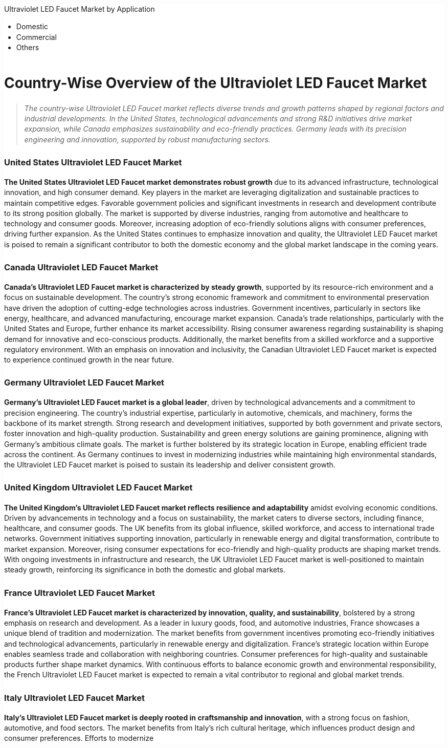 Ultraviolet LED Faucet Market by Application</h3><ul><li>Domestic</li><li> Commercial</li><li> Others</li></ul><h1><span class="">Country-Wise Overview of the Ultraviolet LED Faucet Market<br /></span></h1><blockquote><p><em><span class="">The country-wise Ultraviolet LED Faucet market reflects diverse trends and growth patterns shaped by regional factors and industrial developments. In the United States, technological advancements and strong R&amp;D initiatives drive market expansion, while Canada emphasizes sustainability and eco-friendly practices. Germany leads with its precision engineering and innovation, supported by robust manufacturing sectors.</span></em></p></blockquote><h3><strong>United States Ultraviolet LED Faucet Market</strong></h3><p><strong>The United States Ultraviolet LED Faucet market demonstrates robust growth</strong> due to its advanced infrastructure, technological innovation, and high consumer demand. Key players in the market are leveraging digitalization and sustainable practices to maintain competitive edges. Favorable government policies and significant investments in research and development contribute to its strong position globally. The market is supported by diverse industries, ranging from automotive and healthcare to technology and consumer goods. Moreover, increasing adoption of eco-friendly solutions aligns with consumer preferences, driving further expansion. As the United States continues to emphasize innovation and quality, the Ultraviolet LED Faucet market is poised to remain a significant contributor to both the domestic economy and the global market landscape in the coming years.</p><h3><strong>Canada Ultraviolet LED Faucet Market</strong></h3><p><strong>Canada&rsquo;s Ultraviolet LED Faucet market is characterized by steady growth</strong>, supported by its resource-rich environment and a focus on sustainable development. The country&rsquo;s strong economic framework and commitment to environmental preservation have driven the adoption of cutting-edge technologies across industries. Government incentives, particularly in sectors like energy, healthcare, and advanced manufacturing, encourage market expansion. Canada&rsquo;s trade relationships, particularly with the United States and Europe, further enhance its market accessibility. Rising consumer awareness regarding sustainability is shaping demand for innovative and eco-conscious products. Additionally, the market benefits from a skilled workforce and a supportive regulatory environment. With an emphasis on innovation and inclusivity, the Canadian Ultraviolet LED Faucet market is expected to experience continued growth in the near future.</p><h3><strong>Germany Ultraviolet LED Faucet Market</strong></h3><p><strong>Germany&rsquo;s Ultraviolet LED Faucet market is a global leader</strong>, driven by technological advancements and a commitment to precision engineering. The country&rsquo;s industrial expertise, particularly in automotive, chemicals, and machinery, forms the backbone of its market strength. Strong research and development initiatives, supported by both government and private sectors, foster innovation and high-quality production. Sustainability and green energy solutions are gaining prominence, aligning with Germany&rsquo;s ambitious climate goals. The market is further bolstered by its strategic location in Europe, enabling efficient trade across the continent. As Germany continues to invest in modernizing industries while maintaining high environmental standards, the Ultraviolet LED Faucet market is poised to sustain its leadership and deliver consistent growth.</p><h3><strong>United Kingdom Ultraviolet LED Faucet Market</strong></h3><p><strong>The United Kingdom&rsquo;s Ultraviolet LED Faucet market reflects resilience and adaptability</strong> amidst evolving economic conditions. Driven by advancements in technology and a focus on sustainability, the market caters to diverse sectors, including finance, healthcare, and consumer goods. The UK benefits from its global influence, skilled workforce, and access to international trade networks. Government initiatives supporting innovation, particularly in renewable energy and digital transformation, contribute to market expansion. Moreover, rising consumer expectations for eco-friendly and high-quality products are shaping market trends. With ongoing investments in infrastructure and research, the UK Ultraviolet LED Faucet market is well-positioned to maintain steady growth, reinforcing its significance in both the domestic and global markets.</p><h3><strong>France Ultraviolet LED Faucet Market</strong></h3><p><strong>France&rsquo;s Ultraviolet LED Faucet market is characterized by innovation, quality, and sustainability</strong>, bolstered by a strong emphasis on research and development. As a leader in luxury goods, food, and automotive industries, France showcases a unique blend of tradition and modernization. The market benefits from government incentives promoting eco-friendly initiatives and technological advancements, particularly in renewable energy and digitalization. France&rsquo;s strategic location within Europe enables seamless trade and collaboration with neighboring countries. Consumer preferences for high-quality and sustainable products further shape market dynamics. With continuous efforts to balance economic growth and environmental responsibility, the French Ultraviolet LED Faucet market is expected to remain a vital contributor to regional and global market trends.</p><h3><strong>Italy Ultraviolet LED Faucet Market</strong></h3><p><strong>Italy&rsquo;s Ultraviolet LED Faucet market is deeply rooted in craftsmanship and innovation</strong>, with a strong focus on fashion, automotive, and food sectors. The market benefits from Italy&rsquo;s rich cultural heritage, which influences product design and consumer preferences. Efforts to modernize